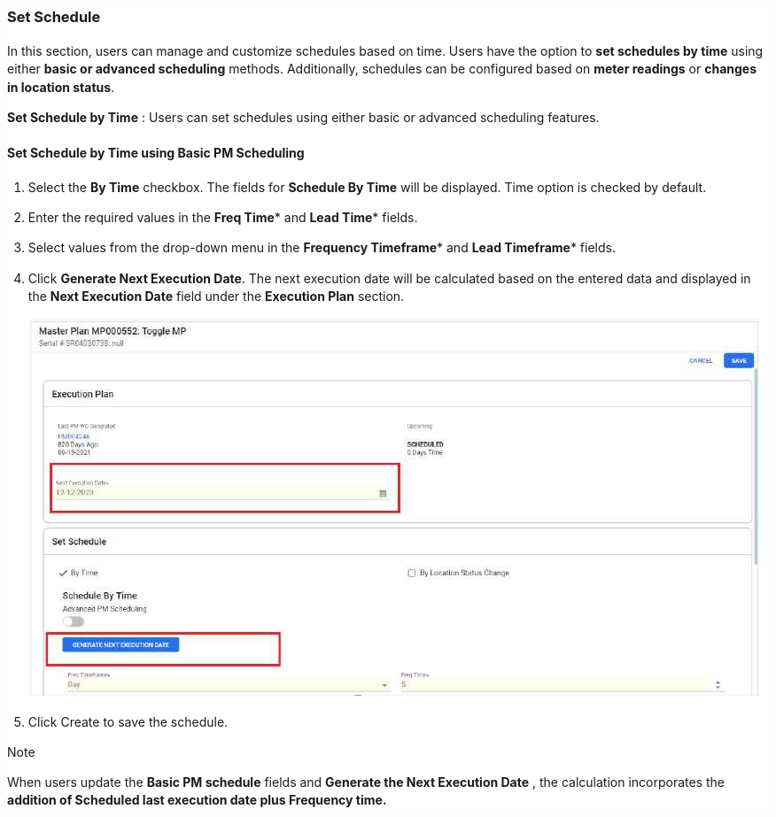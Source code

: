 ### Set Schedule

In this section, users can manage and customize schedules based on time. Users
have the option to **set schedules by time** using either **basic or advanced
scheduling** methods. Additionally, schedules can be configured based on
**meter readings** or **changes in location status**.

**Set Schedule by Time** : Users can set schedules using either basic or
advanced scheduling features.

#### Set Schedule by Time using Basic PM Scheduling

  1. Select the **By Time** checkbox. The fields for **Schedule By Time** will be displayed. Time option is checked by default.

  2. Enter the required values in the **Freq Time*** and **Lead Time*** fields.

  3. Select values from the drop-down menu in the **Frequency Timeframe*** and **Lead Timeframe*** fields.

  4. Click **Generate Next Execution Date**. The next execution date will be calculated based on the entered data and displayed in the **Next Execution Date** field under the **Execution Plan** section.

      ![](../assets/pm/image004.jpg)

  5. Click Create to save the schedule.

>[!NOTE]
>When users update the **Basic PM schedule** fields and **Generate the Next
Execution Date** , the calculation incorporates the **addition of Scheduled last execution date plus Frequency time.**
